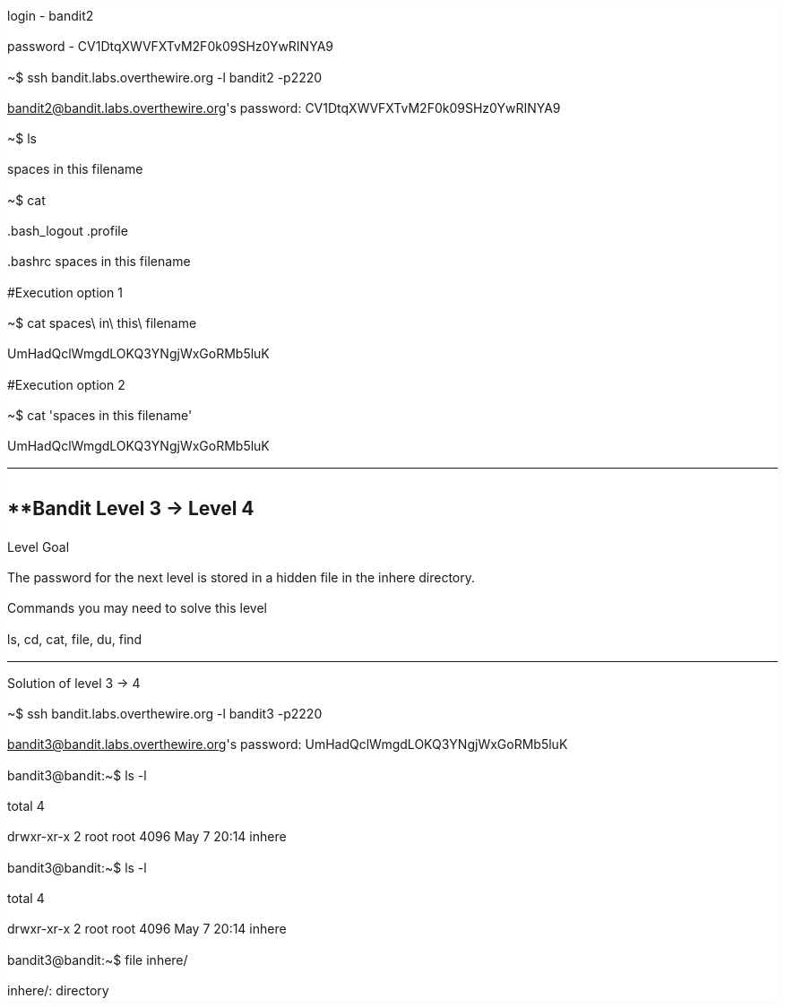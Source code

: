login 		- bandit2

password 	- CV1DtqXWVFXTvM2F0k09SHz0YwRINYA9

~$ ssh bandit.labs.overthewire.org -l bandit2 -p2220

bandit2@bandit.labs.overthewire.org's password: CV1DtqXWVFXTvM2F0k09SHz0YwRINYA9

~$ ls

spaces in this filename

~$ cat 

.bash_logout             .profile  

.bashrc                  spaces in this filename 

#Execution option 1

~$ cat spaces\ in\ this\ filename 

UmHadQclWmgdLOKQ3YNgjWxGoRMb5luK

#Execution option 2

~$ cat 'spaces in this filename'

UmHadQclWmgdLOKQ3YNgjWxGoRMb5luK
********************************
**Bandit Level 3 → Level 4
--------------------------
Level Goal

The password for the next level is stored in a hidden file in the inhere directory.

Commands you may need to solve this level

ls, cd, cat, file, du, find

******************************************

Solution of level 3 -> 4

~$ ssh bandit.labs.overthewire.org -l bandit3 -p2220

bandit3@bandit.labs.overthewire.org's password: UmHadQclWmgdLOKQ3YNgjWxGoRMb5luK

bandit3@bandit:~$ ls -l

total 4

drwxr-xr-x 2 root root 4096 May  7 20:14 inhere

bandit3@bandit:~$ ls -l

total 4

drwxr-xr-x 2 root root 4096 May  7 20:14 inhere

bandit3@bandit:~$ file inhere/

inhere/: directory
